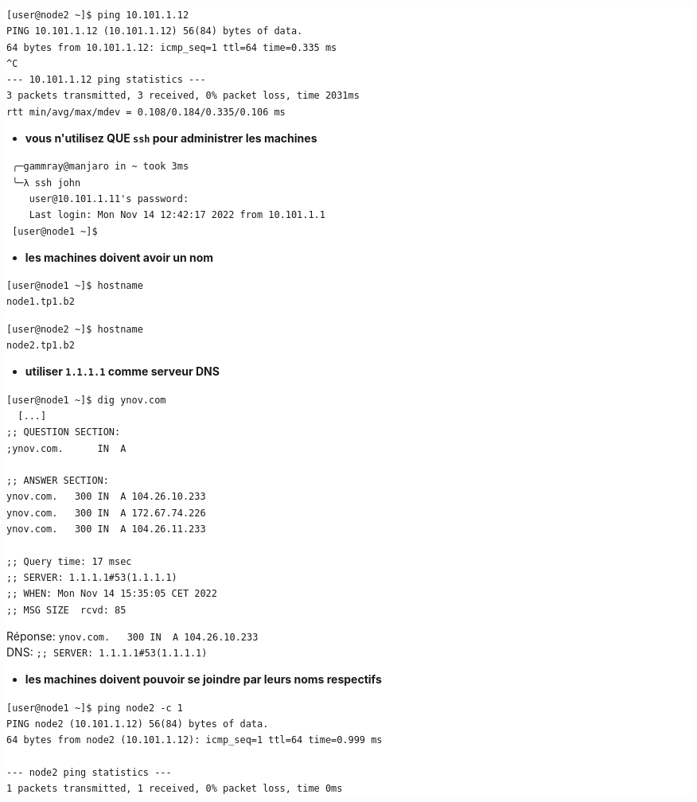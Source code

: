 ```
[user@node2 ~]$ ping 10.101.1.12
PING 10.101.1.12 (10.101.1.12) 56(84) bytes of data.
64 bytes from 10.101.1.12: icmp_seq=1 ttl=64 time=0.335 ms
^C
--- 10.101.1.12 ping statistics ---
3 packets transmitted, 3 received, 0% packet loss, time 2031ms
rtt min/avg/max/mdev = 0.108/0.184/0.335/0.106 ms
```
- **vous n'utilisez QUE `ssh` pour administrer les machines**
```
 ╭─gammray@manjaro in ~ took 3ms
 ╰─λ ssh john
    user@10.101.1.11's password: 
    Last login: Mon Nov 14 12:42:17 2022 from 10.101.1.1
 [user@node1 ~]$ 
```
- **les machines doivent avoir un nom**

```
[user@node1 ~]$ hostname
node1.tp1.b2
```

```
[user@node2 ~]$ hostname
node2.tp1.b2
```

- **utiliser `1.1.1.1` comme serveur DNS**

```
[user@node1 ~]$ dig ynov.com
  [...]
;; QUESTION SECTION:
;ynov.com.      IN  A

;; ANSWER SECTION:
ynov.com.   300 IN  A 104.26.10.233
ynov.com.   300 IN  A 172.67.74.226
ynov.com.   300 IN  A 104.26.11.233

;; Query time: 17 msec
;; SERVER: 1.1.1.1#53(1.1.1.1)
;; WHEN: Mon Nov 14 15:35:05 CET 2022
;; MSG SIZE  rcvd: 85
```
Réponse: `ynov.com.   300 IN  A 104.26.10.233`  
DNS: `;; SERVER: 1.1.1.1#53(1.1.1.1)`

- **les machines doivent pouvoir se joindre par leurs noms respectifs**
```
[user@node1 ~]$ ping node2 -c 1
PING node2 (10.101.1.12) 56(84) bytes of data.
64 bytes from node2 (10.101.1.12): icmp_seq=1 ttl=64 time=0.999 ms

--- node2 ping statistics ---
1 packets transmitted, 1 received, 0% packet loss, time 0ms
```
